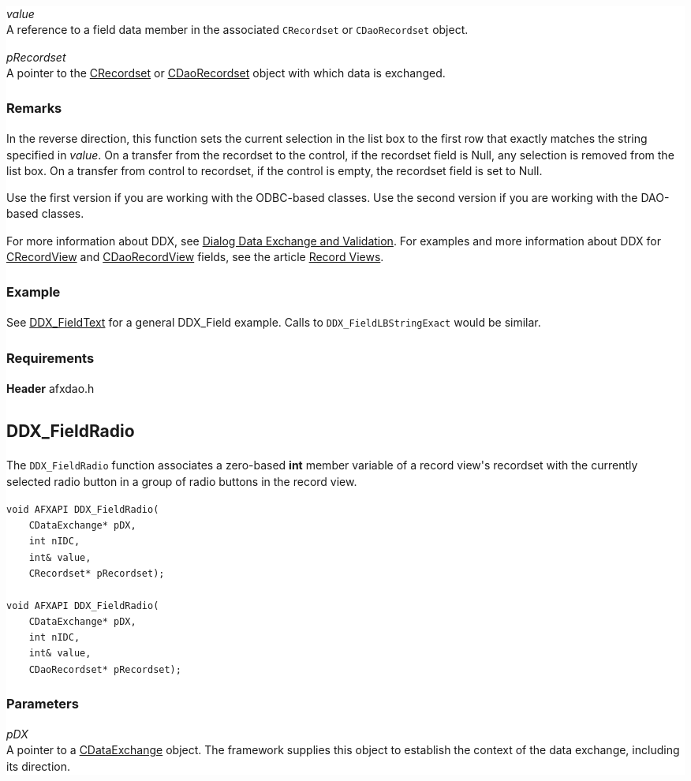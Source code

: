 *value*<br/>
A reference to a field data member in the associated `CRecordset` or `CDaoRecordset` object.

*pRecordset*<br/>
A pointer to the [CRecordset](../../mfc/reference/crecordset-class.md) or [CDaoRecordset](../../mfc/reference/cdaorecordset-class.md) object with which data is exchanged.

### Remarks

In the reverse direction, this function sets the current selection in the list box to the first row that exactly matches the string specified in *value*. On a transfer from the recordset to the control, if the recordset field is Null, any selection is removed from the list box. On a transfer from control to recordset, if the control is empty, the recordset field is set to Null.

Use the first version if you are working with the ODBC-based classes. Use the second version if you are working with the DAO-based classes.

For more information about DDX, see [Dialog Data Exchange and Validation](../../mfc/dialog-data-exchange-and-validation.md). For examples and more information about DDX for [CRecordView](../../mfc/reference/crecordview-class.md) and [CDaoRecordView](../../mfc/reference/cdaorecordview-class.md) fields, see the article [Record Views](../../data/record-views-mfc-data-access.md).

### Example

See [DDX_FieldText](#ddx_fieldtext) for a general DDX_Field example. Calls to `DDX_FieldLBStringExact` would be similar.

### Requirements

  **Header** afxdao.h

##  <a name="ddx_fieldradio"></a>  DDX_FieldRadio

The `DDX_FieldRadio` function associates a zero-based **int** member variable of a record view's recordset with the currently selected radio button in a group of radio buttons in the record view.

```
void AFXAPI DDX_FieldRadio(
    CDataExchange* pDX,
    int nIDC,
    int& value,
    CRecordset* pRecordset);

void AFXAPI DDX_FieldRadio(
    CDataExchange* pDX,
    int nIDC,
    int& value,
    CDaoRecordset* pRecordset);
```

### Parameters

*pDX*<br/>
A pointer to a [CDataExchange](../../mfc/reference/cdataexchange-class.md) object. The framework supplies this object to establish the context of the data exchange, including its direction.
